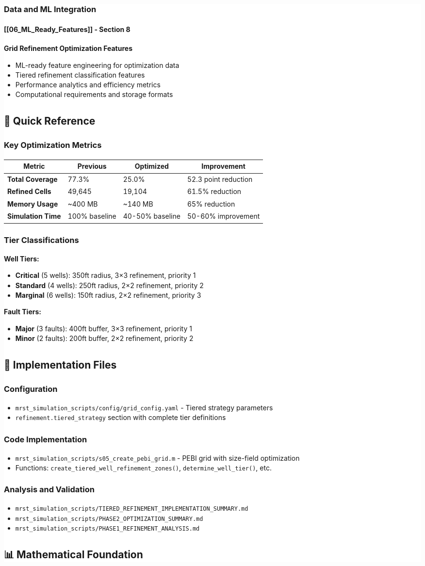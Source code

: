 ### Data and ML Integration

#### [[06_ML_Ready_Features]] - Section 8
**Grid Refinement Optimization Features**
- ML-ready feature engineering for optimization data
- Tiered refinement classification features
- Performance analytics and efficiency metrics
- Computational requirements and storage formats

## 🎯 Quick Reference

### Key Optimization Metrics

| **Metric** | **Previous** | **Optimized** | **Improvement** |
|------------|--------------|---------------|-----------------|
| **Total Coverage** | 77.3% | 25.0% | 52.3 point reduction |
| **Refined Cells** | 49,645 | 19,104 | 61.5% reduction |
| **Memory Usage** | ~400 MB | ~140 MB | 65% reduction |
| **Simulation Time** | 100% baseline | 40-50% baseline | 50-60% improvement |

### Tier Classifications

**Well Tiers:**
- **Critical** (5 wells): 350ft radius, 3×3 refinement, priority 1
- **Standard** (4 wells): 250ft radius, 2×2 refinement, priority 2
- **Marginal** (6 wells): 150ft radius, 2×2 refinement, priority 3

**Fault Tiers:**
- **Major** (3 faults): 400ft buffer, 3×3 refinement, priority 1
- **Minor** (2 faults): 200ft buffer, 2×2 refinement, priority 2

## 🔧 Implementation Files

### Configuration
- `mrst_simulation_scripts/config/grid_config.yaml` - Tiered strategy parameters
- `refinement.tiered_strategy` section with complete tier definitions

### Code Implementation
- `mrst_simulation_scripts/s05_create_pebi_grid.m` - PEBI grid with size-field optimization
- Functions: `create_tiered_well_refinement_zones()`, `determine_well_tier()`, etc.

### Analysis and Validation
- `mrst_simulation_scripts/TIERED_REFINEMENT_IMPLEMENTATION_SUMMARY.md`
- `mrst_simulation_scripts/PHASE2_OPTIMIZATION_SUMMARY.md`
- `mrst_simulation_scripts/PHASE1_REFINEMENT_ANALYSIS.md`

## 📊 Mathematical Foundation
